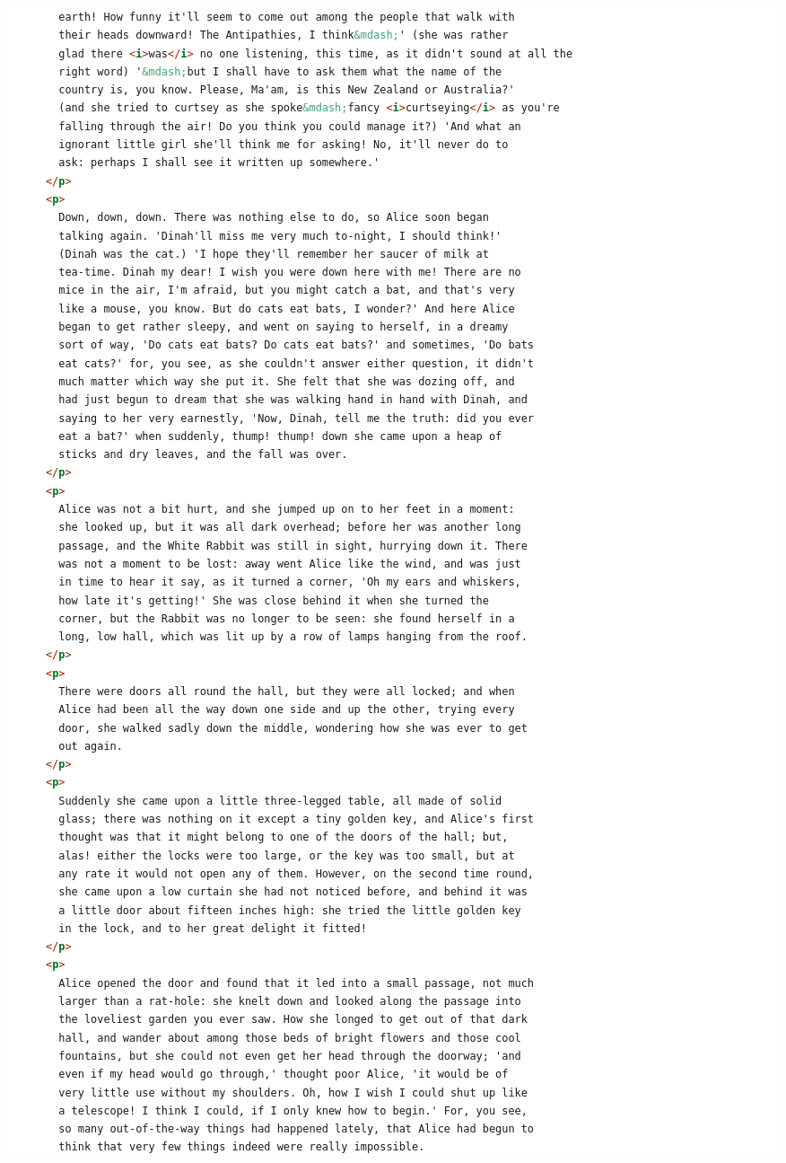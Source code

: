 ```html
        earth! How funny it'll seem to come out among the people that walk with
        their heads downward! The Antipathies, I think&mdash;' (she was rather
        glad there <i>was</i> no one listening, this time, as it didn't sound at all the
        right word) '&mdash;but I shall have to ask them what the name of the
        country is, you know. Please, Ma'am, is this New Zealand or Australia?'
        (and she tried to curtsey as she spoke&mdash;fancy <i>curtseying</i> as you're
        falling through the air! Do you think you could manage it?) 'And what an
        ignorant little girl she'll think me for asking! No, it'll never do to
        ask: perhaps I shall see it written up somewhere.'
      </p>
      <p>
        Down, down, down. There was nothing else to do, so Alice soon began
        talking again. 'Dinah'll miss me very much to-night, I should think!'
        (Dinah was the cat.) 'I hope they'll remember her saucer of milk at
        tea-time. Dinah my dear! I wish you were down here with me! There are no
        mice in the air, I'm afraid, but you might catch a bat, and that's very
        like a mouse, you know. But do cats eat bats, I wonder?' And here Alice
        began to get rather sleepy, and went on saying to herself, in a dreamy
        sort of way, 'Do cats eat bats? Do cats eat bats?' and sometimes, 'Do bats
        eat cats?' for, you see, as she couldn't answer either question, it didn't
        much matter which way she put it. She felt that she was dozing off, and
        had just begun to dream that she was walking hand in hand with Dinah, and
        saying to her very earnestly, 'Now, Dinah, tell me the truth: did you ever
        eat a bat?' when suddenly, thump! thump! down she came upon a heap of
        sticks and dry leaves, and the fall was over.
      </p>
      <p>
        Alice was not a bit hurt, and she jumped up on to her feet in a moment:
        she looked up, but it was all dark overhead; before her was another long
        passage, and the White Rabbit was still in sight, hurrying down it. There
        was not a moment to be lost: away went Alice like the wind, and was just
        in time to hear it say, as it turned a corner, 'Oh my ears and whiskers,
        how late it's getting!' She was close behind it when she turned the
        corner, but the Rabbit was no longer to be seen: she found herself in a
        long, low hall, which was lit up by a row of lamps hanging from the roof.
      </p>
      <p>
        There were doors all round the hall, but they were all locked; and when
        Alice had been all the way down one side and up the other, trying every
        door, she walked sadly down the middle, wondering how she was ever to get
        out again.
      </p>
      <p>
        Suddenly she came upon a little three-legged table, all made of solid
        glass; there was nothing on it except a tiny golden key, and Alice's first
        thought was that it might belong to one of the doors of the hall; but,
        alas! either the locks were too large, or the key was too small, but at
        any rate it would not open any of them. However, on the second time round,
        she came upon a low curtain she had not noticed before, and behind it was
        a little door about fifteen inches high: she tried the little golden key
        in the lock, and to her great delight it fitted!
      </p>
      <p>
        Alice opened the door and found that it led into a small passage, not much
        larger than a rat-hole: she knelt down and looked along the passage into
        the loveliest garden you ever saw. How she longed to get out of that dark
        hall, and wander about among those beds of bright flowers and those cool
        fountains, but she could not even get her head through the doorway; 'and
        even if my head would go through,' thought poor Alice, 'it would be of
        very little use without my shoulders. Oh, how I wish I could shut up like
        a telescope! I think I could, if I only knew how to begin.' For, you see,
        so many out-of-the-way things had happened lately, that Alice had begun to
        think that very few things indeed were really impossible.
```